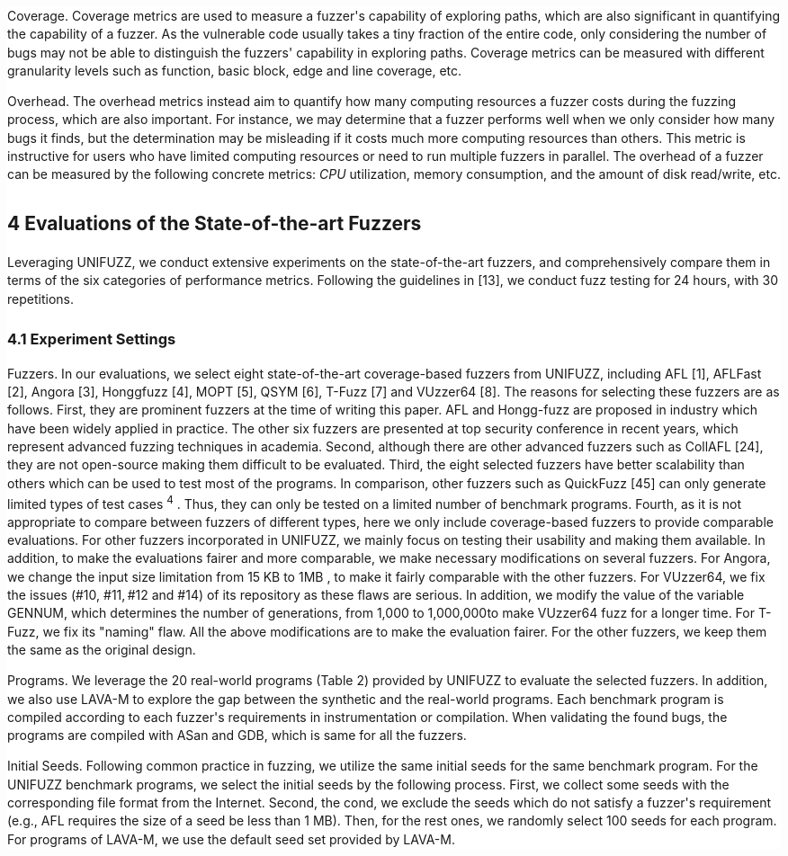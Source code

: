 Coverage. Coverage metrics are used to measure a fuzzer's capability of exploring paths, which are also significant in quantifying the capability of a fuzzer. As the vulnerable code usually takes a tiny fraction of the entire code, only considering the number of bugs may not be able to distinguish the fuzzers' capability in exploring paths. Coverage metrics can be measured with different granularity levels such as function, basic block, edge and line coverage, etc.

Overhead. The overhead metrics instead aim to quantify how many computing resources a fuzzer costs during the fuzzing process, which are also important. For instance, we may determine that a fuzzer performs well when we only consider how many bugs it finds, but the determination may be misleading if it costs much more computing resources than others. This metric is instructive for users who have limited computing resources or need to run multiple fuzzers in parallel. The overhead of a fuzzer can be measured by the following concrete metrics: ${CPU}$ utilization, memory consumption, and the amount of disk read/write, etc.

## 4 Evaluations of the State-of-the-art Fuzzers

Leveraging UNIFUZZ, we conduct extensive experiments on the state-of-the-art fuzzers, and comprehensively compare them in terms of the six categories of performance metrics. Following the guidelines in [13], we conduct fuzz testing for 24 hours, with 30 repetitions.

### 4.1 Experiment Settings

Fuzzers. In our evaluations, we select eight state-of-the-art coverage-based fuzzers from UNIFUZZ, including AFL [1], AFLFast [2], Angora [3], Honggfuzz [4], MOPT [5], QSYM [6], T-Fuzz [7] and VUzzer64 [8]. The reasons for selecting these fuzzers are as follows. First, they are prominent fuzzers at the time of writing this paper. AFL and Hongg-fuzz are proposed in industry which have been widely applied in practice. The other six fuzzers are presented at top security conference in recent years, which represent advanced fuzzing techniques in academia. Second, although there are other advanced fuzzers such as CollAFL [24], they are not open-source making them difficult to be evaluated. Third, the eight selected fuzzers have better scalability than others which can be used to test most of the programs. In comparison, other fuzzers such as QuickFuzz [45] can only generate limited types of test cases ${}^{4}$ . Thus, they can only be tested on a limited number of benchmark programs. Fourth, as it is not appropriate to compare between fuzzers of different types, here we only include coverage-based fuzzers to provide comparable evaluations. For other fuzzers incorporated in UNIFUZZ, we mainly focus on testing their usability and making them available. In addition, to make the evaluations fairer and more comparable, we make necessary modifications on several fuzzers. For Angora, we change the input size limitation from ${15}\mathrm{\;{KB}}$ to $1\mathrm{{MB}}$ , to make it fairly comparable with the other fuzzers. For VUzzer64, we fix the issues (#10, $\# {11},\# {12}$ and #14) of its repository as these flaws are serious. In addition, we modify the value of the variable GENNUM, which determines the number of generations, from 1,000 to 1,000,000to make VUzzer64 fuzz for a longer time. For T-Fuzz, we fix its "naming" flaw. All the above modifications are to make the evaluation fairer. For the other fuzzers, we keep them the same as the original design.

Programs. We leverage the 20 real-world programs (Table 2) provided by UNIFUZZ to evaluate the selected fuzzers. In addition, we also use LAVA-M to explore the gap between the synthetic and the real-world programs. Each benchmark program is compiled according to each fuzzer's requirements in instrumentation or compilation. When validating the found bugs, the programs are compiled with ASan and GDB, which is same for all the fuzzers.

Initial Seeds. Following common practice in fuzzing, we utilize the same initial seeds for the same benchmark program. For the UNIFUZZ benchmark programs, we select the initial seeds by the following process. First, we collect some seeds with the corresponding file format from the Internet. Second, the cond, we exclude the seeds which do not satisfy a fuzzer's requirement (e.g., AFL requires the size of a seed be less than 1 MB). Then, for the rest ones, we randomly select 100 seeds for each program. For programs of LAVA-M, we use the default seed set provided by LAVA-M.
